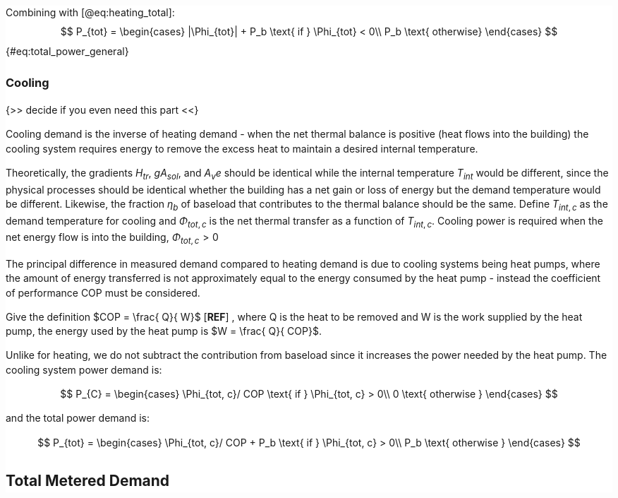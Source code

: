 Combining with [@eq:heating_total]:
$$
P_{tot} =
  \begin{cases}
     |\Phi_{tot}| + P_b \text{ if } \Phi_{tot} < 0\\
     P_b \text{ otherwise}
  \end{cases}
$${#eq:total_power_general}


### Cooling

{>> decide if you even need this part <<}

Cooling demand is the inverse of heating demand - when the net thermal balance is positive (heat flows into the building) the cooling system requires energy to remove the excess heat to maintain a desired internal temperature.

Theoretically, the gradients $H_{tr}$, $gA_{sol}$, and $A_ve$ should be identical while the internal temperature $T_{int}$ would be different, since the physical processes should be identical whether the building has a net gain or loss of energy but the demand temperature would be different. Likewise, the fraction $\eta_b$ of baseload that contributes to the thermal balance should be the same. Define $T_{int, c}$ as the demand temperature for cooling and $\Phi_{tot, c}$ is the net thermal transfer as a function of $T_{int, c}$. Cooling power is required when the net energy flow is into the building, $\Phi_{tot, c} > 0$

The principal difference in measured demand compared to heating demand is due to cooling systems being heat pumps, where the amount of energy transferred is not approximately equal to the energy consumed by the heat pump - instead the coefficient of performance COP must be considered.

Give the definition $COP = \frac{ Q}{ W}$ [**REF**] , where Q is the heat to be removed and W is the work supplied by the heat pump, the energy used by the heat pump is $W = \frac{ Q}{ COP}$.

Unlike for heating, we do not subtract the contribution from baseload since it increases the power needed by the heat pump. The cooling system power demand is:

$$
P_{C} =
  \begin{cases}
    \Phi_{tot, c}/ COP \text{ if } \Phi_{tot, c} > 0\\
    0 \text{ otherwise }
  \end{cases}
$$

and the total power demand is:

$$
P_{tot} =
  \begin{cases}
    \Phi_{tot, c}/ COP + P_b \text{ if } \Phi_{tot, c} > 0\\
    P_b \text{ otherwise }
  \end{cases}
$$


## Total Metered Demand
